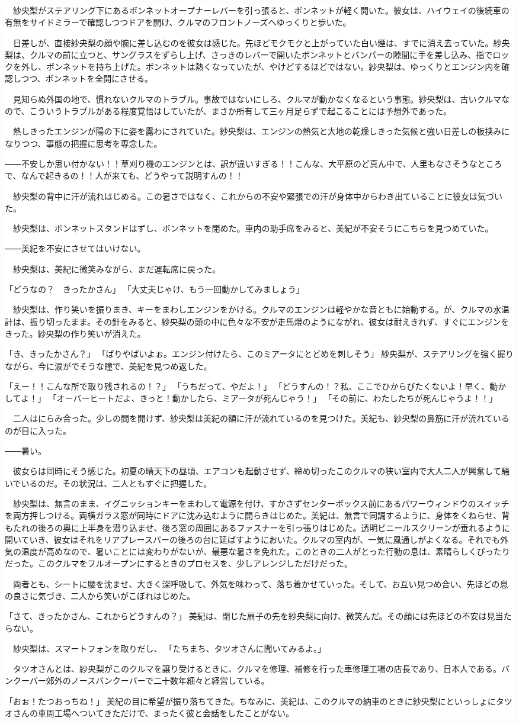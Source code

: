 　紗央梨がステアリング下にあるボンネットオープナーレバーを引っ張ると、ボンネットが軽く開いた。彼女は、ハイウェイの後続車の有無をサイドミラーで確認しつつドアを開け、クルマのフロントノーズへゆっくりと歩いた。

　日差しが、直接紗央梨の顔や腕に差し込むのを彼女は感じた。先ほどモクモクと上がっていた白い煙は、すでに消え去っていた。紗央梨は、クルマの前に立つと、サングラスをずらし上げ、さっきのレバーで開いたボンネットとバンパーの隙間に手を差し込み、指でロックを外し、ボンネットを持ち上げた。ボンネットは熱くなっていたが、やけどするほどではない。紗央梨は、ゆっくりとエンジン内を確認しつつ、ボンネットを全開にさせる。

　見知らぬ外国の地で、慣れないクルマのトラブル。事故ではないにしろ、クルマが動かなくなるという事態。紗央梨は、古いクルマなので、こういうトラブルがある程度覚悟はしていたが、まさか所有して三ヶ月足らずで起こることには予想外であった。

　熱しきったエンジンが陽の下に姿を露わにされていた。紗央梨は、エンジンの熱気と大地の乾燥しきった気候と強い日差しの板挟みになりつつ、事態の把握に思考を専念した。

——不安しか思い付かない！！草刈り機のエンジンとは、訳が違いすぎる！！こんな、大平原のど真ん中で、人里もなさそうなところで、なんで起きるの！！人が来ても、どうやって説明すんの！！

　紗央梨の背中に汗が流れはじめる。この暑さではなく、これからの不安や緊張での汗が身体中からわき出ていることに彼女は気づいた。

　紗央梨は、ボンネットスタンドはずし、ボンネットを閉めた。車内の助手席をみると、美紀が不安そうにこちらを見つめていた。

——美紀を不安にさせてはいけない。

　紗央梨は、美紀に微笑みながら、まだ運転席に戻った。

「どうなの？　きったかさん」
「大丈夫じゃけ、もう一回動かしてみましょう」

　紗央梨は、作り笑いを振りまき、キーをまわしエンジンをかける。クルマのエンジンは軽やかな音ともに始動する。が、クルマの水温計は、振り切ったまま。その針をみると、紗央梨の頭の中に色々な不安が走馬燈のようにながれ、彼女は耐えきれず、すぐにエンジンをきった。紗央梨の作り笑いが消えた。

「き、きったかさん？」
「ばりやばいよぉ。エンジン付けたら、このミアータにとどめを刺しそう」
紗央梨が、ステアリングを強く握りながら、今に涙がでそうな瞳で、美紀を見つめ返した。

「えー！！こんな所で取り残されるの！？」
「うちだって、やだよ！」
「どうすんの！？私、ここでひからびたくないよ！早く、動かしてよ！」
「オーバーヒートだよ、きっと！動かしたら、ミアータが死んじゃう！」
「その前に、わたしたちが死んじゃうよ！！」

　二人はにらみ合った。少しの間を開けず、紗央梨は美紀の額に汗が流れているのを見つけた。美紀も、紗央梨の鼻筋に汗が流れているのが目に入った。

——暑い。

　彼女らは同時にそう感じた。初夏の晴天下の昼頃、エアコンも起動させず、締め切ったこのクルマの狭い室内で大人二人が興奮して騒いでいるのだ。その状況は、二人ともすぐに把握した。

　紗央梨は、無言のまま、イグニッションキーをまわして電源を付け、すかさずセンターボックス前にあるパワーウィンドウのスイッチを両方押しつける。両横ガラス窓が同時にドアに沈み込むように開らきはじめた。美紀は、無言で同調するように、身体をくねらせ、背もたれの後ろの奥に上半身を潜り込ませ、後ろ窓の周囲にあるファスナーを引っ張りはじめた。透明ビニールスクリーンが垂れるように開いていき、彼女はそれをリアプレースバーの後ろの台に延ばすようにおいた。クルマの室内が、一気に風通しがよくなる。それでも外気の温度が高めなので、暑いことには変わりがないが、最悪な暑さを免れた。このときの二人がとった行動の息は、素晴らしくぴったりだった。このクルマをフルオープンにするときのプロセスを、少しアレンジしただけだった。

　両者とも、シートに腰を沈ませ、大きく深呼吸して、外気を味わって、落ち着かせていった。そして、お互い見つめ合い、先ほどの息の良さに気づき、二人から笑いがこぼれはじめた。

「さて、きったかさん、これからどうすんの？」
美紀は、閉じた扇子の先を紗央梨に向け、微笑んだ。その顔には先ほどの不安は見当たらない。

　紗央梨は、スマートフォンを取りだし、
「たちまち、タツオさんに聞いてみるよ。」

　タツオさんとは、紗央梨がこのクルマを譲り受けるときに、クルマを修理、補修を行った車修理工場の店長であり、日本人である。バンクーバー郊外のノースバンクーバーで二十数年細々と経営している。

「おぉ！たつおっちね！」
美紀の目に希望が振り落ちてきた。ちなみに、美紀は、このクルマの納車のときに紗央梨にといっしょにタツオさんの車周工場へついてきただけで、まったく彼と会話をしたことがない。
